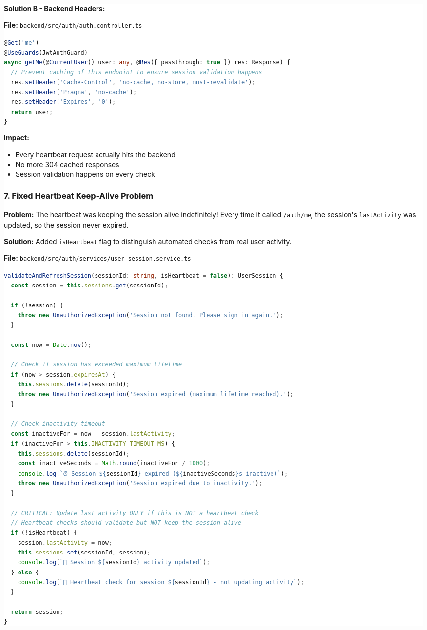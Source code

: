 **Solution B - Backend Headers:**

**File:** `backend/src/auth/auth.controller.ts`

```typescript
@Get('me')
@UseGuards(JwtAuthGuard)
async getMe(@CurrentUser() user: any, @Res({ passthrough: true }) res: Response) {
  // Prevent caching of this endpoint to ensure session validation happens
  res.setHeader('Cache-Control', 'no-cache, no-store, must-revalidate');
  res.setHeader('Pragma', 'no-cache');
  res.setHeader('Expires', '0');
  return user;
}
```

**Impact:**
- Every heartbeat request actually hits the backend
- No more 304 cached responses
- Session validation happens on every check

### 7. Fixed Heartbeat Keep-Alive Problem

**Problem:** The heartbeat was keeping the session alive indefinitely! Every time it called `/auth/me`, the session's `lastActivity` was updated, so the session never expired.

**Solution:** Added `isHeartbeat` flag to distinguish automated checks from real user activity.

**File:** `backend/src/auth/services/user-session.service.ts`

```typescript
validateAndRefreshSession(sessionId: string, isHeartbeat = false): UserSession {
  const session = this.sessions.get(sessionId);

  if (!session) {
    throw new UnauthorizedException('Session not found. Please sign in again.');
  }

  const now = Date.now();

  // Check if session has exceeded maximum lifetime
  if (now > session.expiresAt) {
    this.sessions.delete(sessionId);
    throw new UnauthorizedException('Session expired (maximum lifetime reached).');
  }

  // Check inactivity timeout
  const inactiveFor = now - session.lastActivity;
  if (inactiveFor > this.INACTIVITY_TIMEOUT_MS) {
    this.sessions.delete(sessionId);
    const inactiveSeconds = Math.round(inactiveFor / 1000);
    console.log(`⏰ Session ${sessionId} expired (${inactiveSeconds}s inactive)`);
    throw new UnauthorizedException('Session expired due to inactivity.');
  }

  // CRITICAL: Update last activity ONLY if this is NOT a heartbeat check
  // Heartbeat checks should validate but NOT keep the session alive
  if (!isHeartbeat) {
    session.lastActivity = now;
    this.sessions.set(sessionId, session);
    console.log(`🔄 Session ${sessionId} activity updated`);
  } else {
    console.log(`💓 Heartbeat check for session ${sessionId} - not updating activity`);
  }

  return session;
}
```